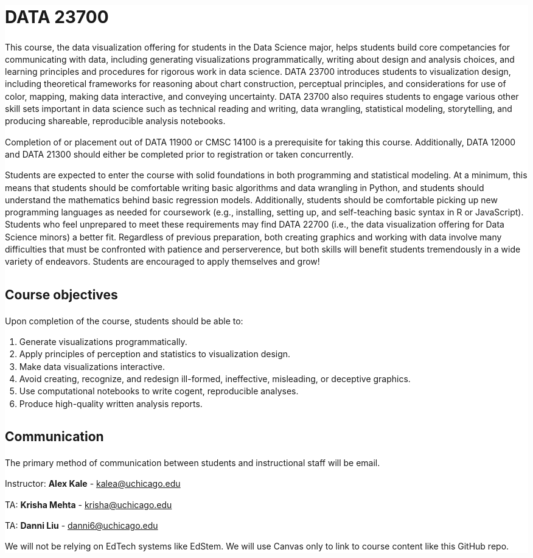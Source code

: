 # DATA 23700

This course, the data visualization offering for students in the Data Science major, helps students build core competancies for communicating with data, including generating visualizations programmatically, writing about design and analysis choices, and learning principles and procedures for rigorous work in data science. DATA 23700 introduces students to visualization design, including theoretical frameworks for reasoning about chart construction, perceptual principles, and considerations for use of color, mapping, making data interactive, and conveying uncertainty. DATA 23700 also requires students to engage various other skill sets important in data science such as technical reading and writing, data wrangling, statistical modeling, storytelling, and producing shareable, reproducible analysis notebooks.

Completion of or placement out of DATA 11900 or CMSC 14100 is a prerequisite for taking this course. Additionally, DATA 12000 and DATA 21300 should either be completed prior to registration or taken concurrently.

Students are expected to enter the course with solid foundations in both programming and statistical modeling. At a minimum, this means that students should be comfortable writing basic algorithms and data wrangling in Python, and students should understand the mathematics behind basic regression models. Additionally, students should be comfortable picking up new programming languages as needed for coursework (e.g., installing, setting up, and self-teaching basic syntax in R or JavaScript). Students who feel unprepared to meet these requirements may find DATA 22700 (i.e., the data visualization offering for Data Science minors) a better fit. Regardless of previous preparation, both creating graphics and working with data involve many difficulties that must be confronted with patience and perserverence, but both skills will benefit students tremendously in a wide variety of endeavors. Students are encouraged to apply themselves and grow!


## Course objectives

Upon completion of the course, students should be able to:

1. Generate visualizations programmatically.
2. Apply principles of perception and statistics to visualization design. 
3. Make data visualizations interactive.
4. Avoid creating, recognize, and redesign ill-formed, ineffective, misleading, or deceptive graphics.
5. Use computational notebooks to write cogent, reproducible analyses.
6. Produce high-quality written analysis reports.


## Communication

The primary method of communication between students and instructional staff will be email.

Instructor: **Alex Kale** - kalea@uchicago.edu

TA: **Krisha Mehta** - krisha@uchicago.edu

TA: **Danni Liu** - danni6@uchicago.edu

We will not be relying on EdTech systems like EdStem. We will use Canvas only to link to course content like this GitHub repo.
